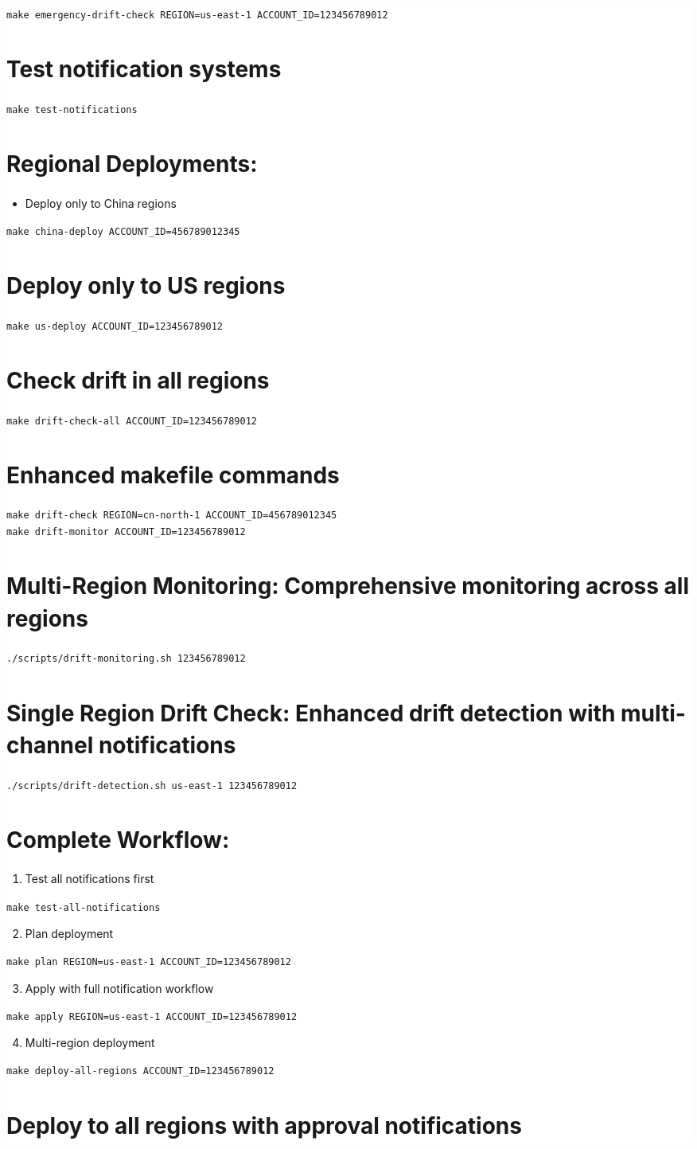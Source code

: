 ```
make emergency-drift-check REGION=us-east-1 ACCOUNT_ID=123456789012
```
# Test notification systems
```
make test-notifications
```
# Regional Deployments:
- Deploy only to China regions
```
make china-deploy ACCOUNT_ID=456789012345
```
# Deploy only to US regions  
```
make us-deploy ACCOUNT_ID=123456789012
```
# Check drift in all regions
```
make drift-check-all ACCOUNT_ID=123456789012
```
# Enhanced makefile commands
```
make drift-check REGION=cn-north-1 ACCOUNT_ID=456789012345
make drift-monitor ACCOUNT_ID=123456789012
```
# Multi-Region Monitoring: Comprehensive monitoring across all regions
```
./scripts/drift-monitoring.sh 123456789012
```
# Single Region Drift Check: Enhanced drift detection with multi-channel notifications
```
./scripts/drift-detection.sh us-east-1 123456789012
```
# Complete Workflow:
1. Test all notifications first
```
make test-all-notifications
```
2. Plan deployment
```
make plan REGION=us-east-1 ACCOUNT_ID=123456789012
```
3. Apply with full notification workflow
```
make apply REGION=us-east-1 ACCOUNT_ID=123456789012
```
4. Multi-region deployment
```
make deploy-all-regions ACCOUNT_ID=123456789012
```
# Deploy to all regions with approval notifications
```
```